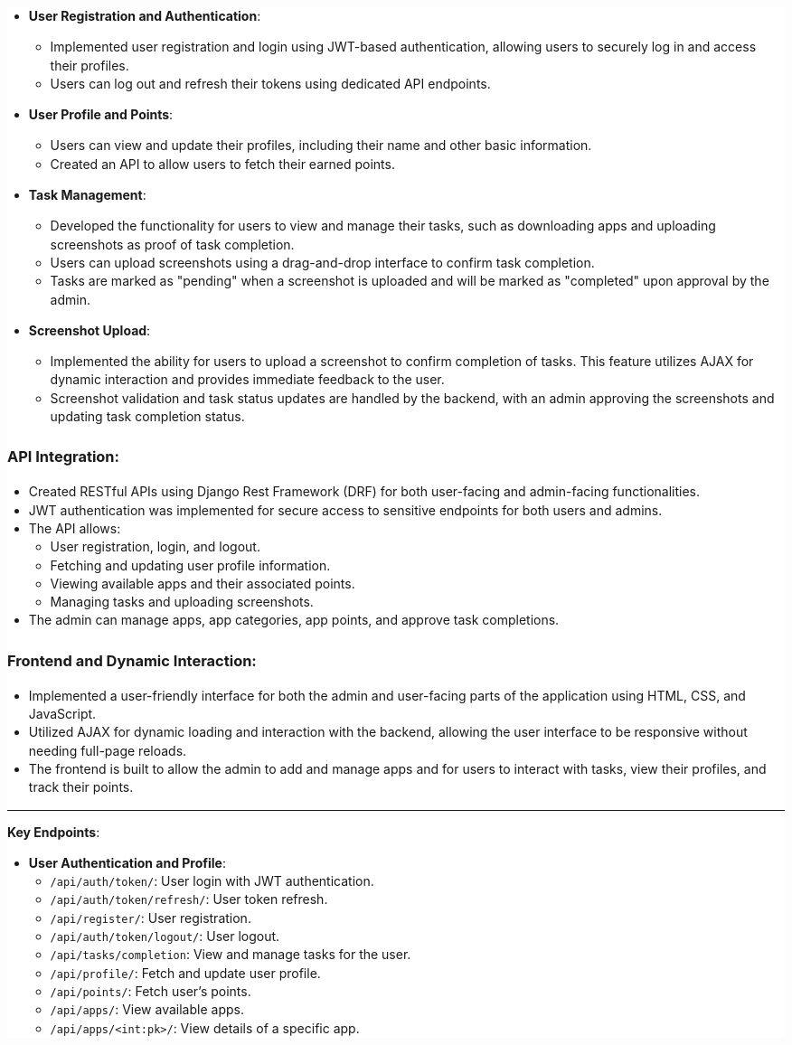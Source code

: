 - **User Registration and Authentication**:
  - Implemented user registration and login using JWT-based authentication, allowing users to securely log in and access their profiles.
  - Users can log out and refresh their tokens using dedicated API endpoints.

- **User Profile and Points**:
  - Users can view and update their profiles, including their name and other basic information.
  - Created an API to allow users to fetch their earned points.

- **Task Management**:
  - Developed the functionality for users to view and manage their tasks, such as downloading apps and uploading screenshots as proof of task completion.
  - Users can upload screenshots using a drag-and-drop interface to confirm task completion.
  - Tasks are marked as "pending" when a screenshot is uploaded and will be marked as "completed" upon approval by the admin.

- **Screenshot Upload**:
  - Implemented the ability for users to upload a screenshot to confirm completion of tasks. This feature utilizes AJAX for dynamic interaction and provides immediate feedback to the user.
  - Screenshot validation and task status updates are handled by the backend, with an admin approving the screenshots and updating task completion status.

### **API Integration**:
  - Created RESTful APIs using Django Rest Framework (DRF) for both user-facing and admin-facing functionalities.
  - JWT authentication was implemented for secure access to sensitive endpoints for both users and admins.
  - The API allows:
    - User registration, login, and logout.
    - Fetching and updating user profile information.
    - Viewing available apps and their associated points.
    - Managing tasks and uploading screenshots.
  - The admin can manage apps, app categories, app points, and approve task completions.

### **Frontend and Dynamic Interaction**:
  - Implemented a user-friendly interface for both the admin and user-facing parts of the application using HTML, CSS, and JavaScript.
  - Utilized AJAX for dynamic loading and interaction with the backend, allowing the user interface to be responsive without needing full-page reloads.
  - The frontend is built to allow the admin to add and manage apps and for users to interact with tasks, view their profiles, and track their points.

---

**Key Endpoints**:

- **User Authentication and Profile**:
    - `/api/auth/token/`: User login with JWT authentication.
    - `/api/auth/token/refresh/`: User token refresh.
    - `/api/register/`: User registration.
    - `/api/auth/token/logout/`: User logout.
    - `/api/tasks/completion`: View and manage tasks for the user.
    - `/api/profile/`: Fetch and update user profile.
    - `/api/points/`: Fetch user’s points.
    - `/api/apps/`: View available apps.
    - `/api/apps/<int:pk>/`: View details of a specific app.
